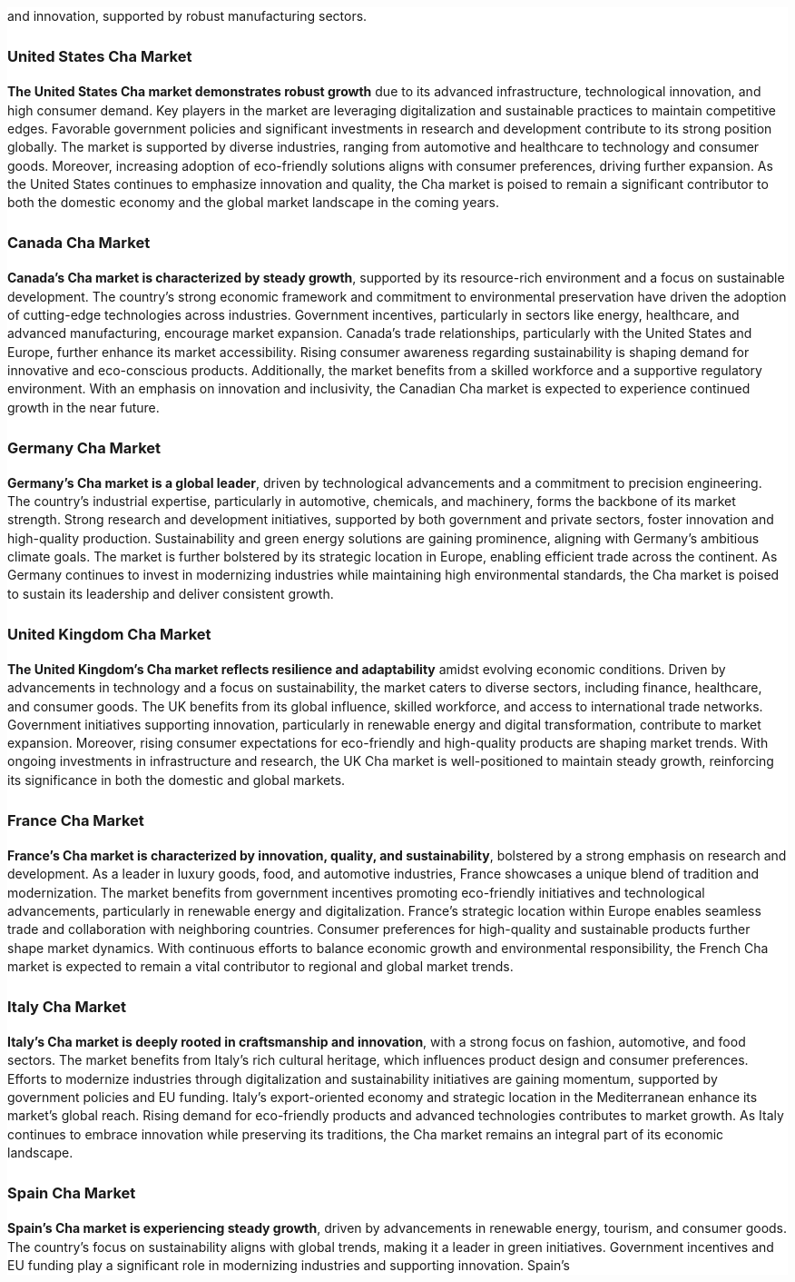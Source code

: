 and innovation, supported by robust manufacturing sectors.</span></em></p></blockquote><h3><strong>United States Cha Market</strong></h3><p><strong>The United States Cha market demonstrates robust growth</strong> due to its advanced infrastructure, technological innovation, and high consumer demand. Key players in the market are leveraging digitalization and sustainable practices to maintain competitive edges. Favorable government policies and significant investments in research and development contribute to its strong position globally. The market is supported by diverse industries, ranging from automotive and healthcare to technology and consumer goods. Moreover, increasing adoption of eco-friendly solutions aligns with consumer preferences, driving further expansion. As the United States continues to emphasize innovation and quality, the Cha market is poised to remain a significant contributor to both the domestic economy and the global market landscape in the coming years.</p><h3><strong>Canada Cha Market</strong></h3><p><strong>Canada&rsquo;s Cha market is characterized by steady growth</strong>, supported by its resource-rich environment and a focus on sustainable development. The country&rsquo;s strong economic framework and commitment to environmental preservation have driven the adoption of cutting-edge technologies across industries. Government incentives, particularly in sectors like energy, healthcare, and advanced manufacturing, encourage market expansion. Canada&rsquo;s trade relationships, particularly with the United States and Europe, further enhance its market accessibility. Rising consumer awareness regarding sustainability is shaping demand for innovative and eco-conscious products. Additionally, the market benefits from a skilled workforce and a supportive regulatory environment. With an emphasis on innovation and inclusivity, the Canadian Cha market is expected to experience continued growth in the near future.</p><h3><strong>Germany Cha Market</strong></h3><p><strong>Germany&rsquo;s Cha market is a global leader</strong>, driven by technological advancements and a commitment to precision engineering. The country&rsquo;s industrial expertise, particularly in automotive, chemicals, and machinery, forms the backbone of its market strength. Strong research and development initiatives, supported by both government and private sectors, foster innovation and high-quality production. Sustainability and green energy solutions are gaining prominence, aligning with Germany&rsquo;s ambitious climate goals. The market is further bolstered by its strategic location in Europe, enabling efficient trade across the continent. As Germany continues to invest in modernizing industries while maintaining high environmental standards, the Cha market is poised to sustain its leadership and deliver consistent growth.</p><h3><strong>United Kingdom Cha Market</strong></h3><p><strong>The United Kingdom&rsquo;s Cha market reflects resilience and adaptability</strong> amidst evolving economic conditions. Driven by advancements in technology and a focus on sustainability, the market caters to diverse sectors, including finance, healthcare, and consumer goods. The UK benefits from its global influence, skilled workforce, and access to international trade networks. Government initiatives supporting innovation, particularly in renewable energy and digital transformation, contribute to market expansion. Moreover, rising consumer expectations for eco-friendly and high-quality products are shaping market trends. With ongoing investments in infrastructure and research, the UK Cha market is well-positioned to maintain steady growth, reinforcing its significance in both the domestic and global markets.</p><h3><strong>France Cha Market</strong></h3><p><strong>France&rsquo;s Cha market is characterized by innovation, quality, and sustainability</strong>, bolstered by a strong emphasis on research and development. As a leader in luxury goods, food, and automotive industries, France showcases a unique blend of tradition and modernization. The market benefits from government incentives promoting eco-friendly initiatives and technological advancements, particularly in renewable energy and digitalization. France&rsquo;s strategic location within Europe enables seamless trade and collaboration with neighboring countries. Consumer preferences for high-quality and sustainable products further shape market dynamics. With continuous efforts to balance economic growth and environmental responsibility, the French Cha market is expected to remain a vital contributor to regional and global market trends.</p><h3><strong>Italy Cha Market</strong></h3><p><strong>Italy&rsquo;s Cha market is deeply rooted in craftsmanship and innovation</strong>, with a strong focus on fashion, automotive, and food sectors. The market benefits from Italy&rsquo;s rich cultural heritage, which influences product design and consumer preferences. Efforts to modernize industries through digitalization and sustainability initiatives are gaining momentum, supported by government policies and EU funding. Italy&rsquo;s export-oriented economy and strategic location in the Mediterranean enhance its market&rsquo;s global reach. Rising demand for eco-friendly products and advanced technologies contributes to market growth. As Italy continues to embrace innovation while preserving its traditions, the Cha market remains an integral part of its economic landscape.</p><h3><strong>Spain Cha Market</strong></h3><p><strong>Spain&rsquo;s Cha market is experiencing steady growth</strong>, driven by advancements in renewable energy, tourism, and consumer goods. The country&rsquo;s focus on sustainability aligns with global trends, making it a leader in green initiatives. Government incentives and EU funding play a significant role in modernizing industries and supporting innovation. Spain&rsquo;s